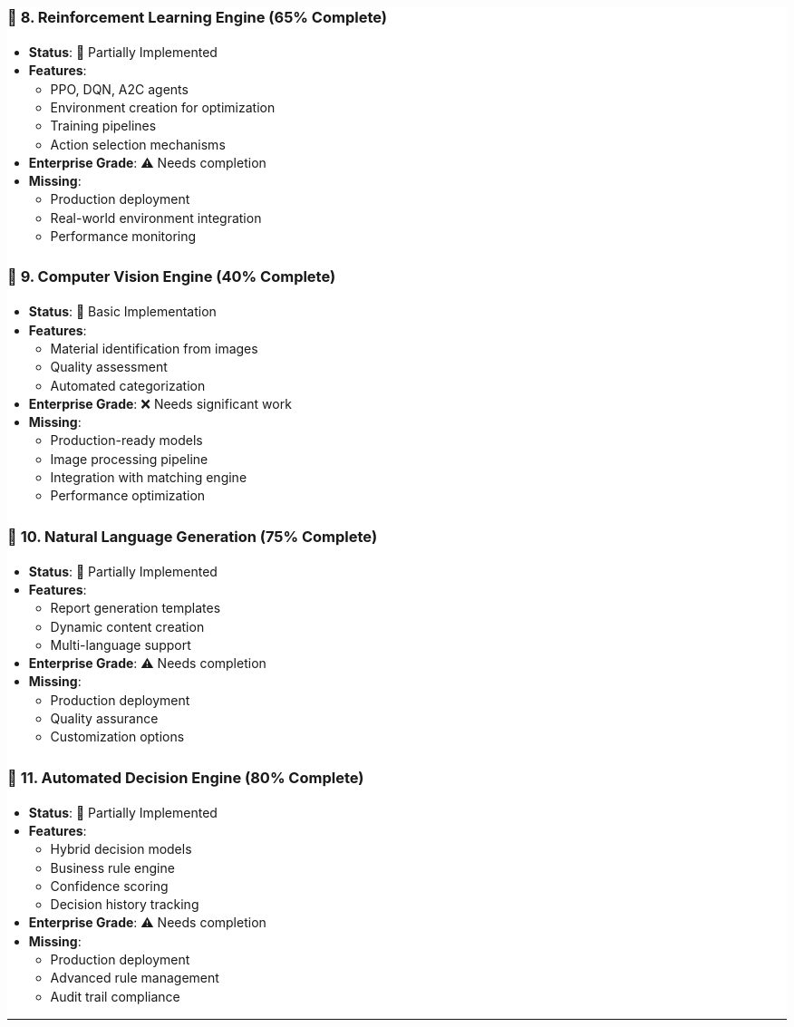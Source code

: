 ### 🔄 **8. Reinforcement Learning Engine** (65% Complete)
- **Status**: 🔄 Partially Implemented
- **Features**:
  - PPO, DQN, A2C agents
  - Environment creation for optimization
  - Training pipelines
  - Action selection mechanisms
- **Enterprise Grade**: ⚠️ Needs completion
- **Missing**:
  - Production deployment
  - Real-world environment integration
  - Performance monitoring

### 🔄 **9. Computer Vision Engine** (40% Complete)
- **Status**: 🔄 Basic Implementation
- **Features**:
  - Material identification from images
  - Quality assessment
  - Automated categorization
- **Enterprise Grade**: ❌ Needs significant work
- **Missing**:
  - Production-ready models
  - Image processing pipeline
  - Integration with matching engine
  - Performance optimization

### 🔄 **10. Natural Language Generation** (75% Complete)
- **Status**: 🔄 Partially Implemented
- **Features**:
  - Report generation templates
  - Dynamic content creation
  - Multi-language support
- **Enterprise Grade**: ⚠️ Needs completion
- **Missing**:
  - Production deployment
  - Quality assurance
  - Customization options

### 🔄 **11. Automated Decision Engine** (80% Complete)
- **Status**: 🔄 Partially Implemented
- **Features**:
  - Hybrid decision models
  - Business rule engine
  - Confidence scoring
  - Decision history tracking
- **Enterprise Grade**: ⚠️ Needs completion
- **Missing**:
  - Production deployment
  - Advanced rule management
  - Audit trail compliance

---